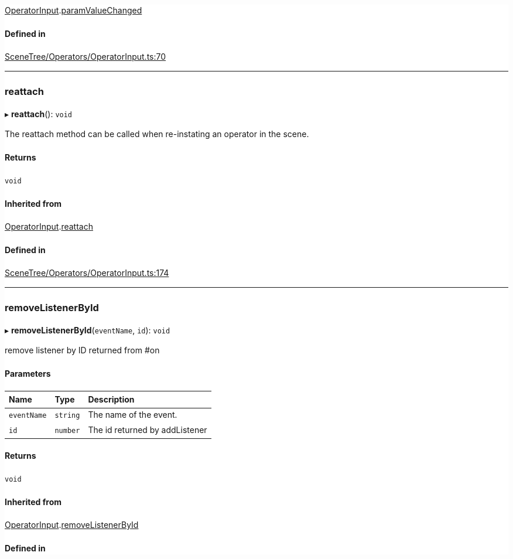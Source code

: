 [OperatorInput](SceneTree_Operators_OperatorInput.OperatorInput).[paramValueChanged](SceneTree_Operators_OperatorInput.OperatorInput#paramvaluechanged)

#### Defined in

[SceneTree/Operators/OperatorInput.ts:70](https://github.com/ZeaInc/zea-engine/blob/9a102c0d/src/SceneTree/Operators/OperatorInput.ts#L70)

___

### reattach

▸ **reattach**(): `void`

The reattach method can be called when re-instating an operator in the scene.

#### Returns

`void`

#### Inherited from

[OperatorInput](SceneTree_Operators_OperatorInput.OperatorInput).[reattach](SceneTree_Operators_OperatorInput.OperatorInput#reattach)

#### Defined in

[SceneTree/Operators/OperatorInput.ts:174](https://github.com/ZeaInc/zea-engine/blob/9a102c0d/src/SceneTree/Operators/OperatorInput.ts#L174)

___

### removeListenerById

▸ **removeListenerById**(`eventName`, `id`): `void`

remove listener by ID returned from #on

#### Parameters

| Name | Type | Description |
| :------ | :------ | :------ |
| `eventName` | `string` | The name of the event. |
| `id` | `number` | The id returned by addListener |

#### Returns

`void`

#### Inherited from

[OperatorInput](SceneTree_Operators_OperatorInput.OperatorInput).[removeListenerById](SceneTree_Operators_OperatorInput.OperatorInput#removelistenerbyid)

#### Defined in
